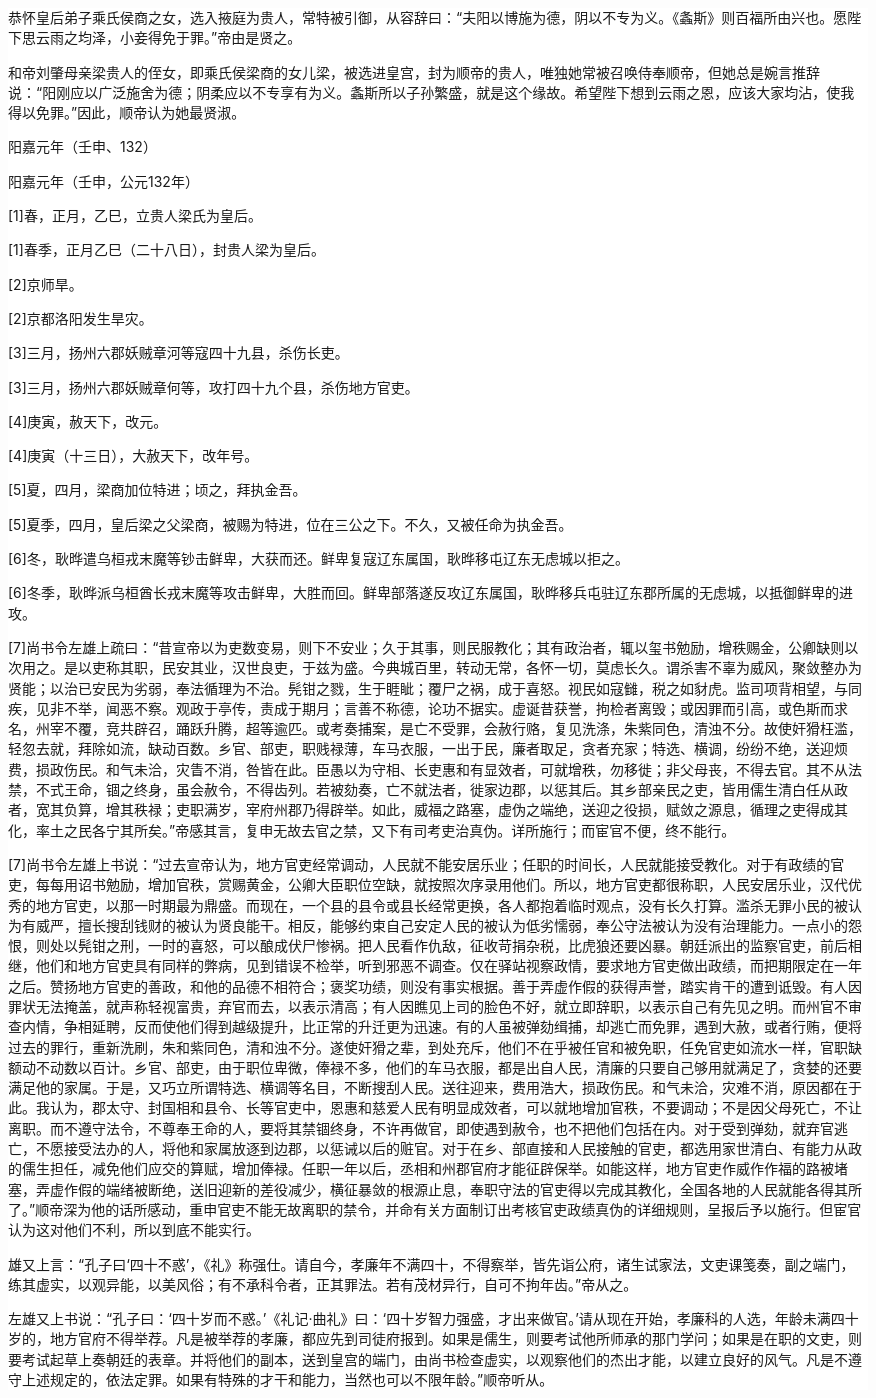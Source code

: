 恭怀皇后弟子乘氏侯商之女，选入掖庭为贵人，常特被引御，从容辞曰：“夫阳以博施为德，阴以不专为义。《螽斯》则百福所由兴也。愿陛下思云雨之均泽，小妾得免于罪。”帝由是贤之。

和帝刘肇母亲梁贵人的侄女，即乘氏侯梁商的女儿梁，被选进皇宫，封为顺帝的贵人，唯独她常被召唤侍奉顺帝，但她总是婉言推辞说：“阳刚应以广泛施舍为德；阴柔应以不专享有为义。螽斯所以子孙繁盛，就是这个缘故。希望陛下想到云雨之恩，应该大家均沾，使我得以免罪。”因此，顺帝认为她最贤淑。

阳嘉元年（壬申、132）

阳嘉元年（壬申，公元132年）

[1]春，正月，乙巳，立贵人梁氏为皇后。

[1]春季，正月乙巳（二十八日），封贵人梁为皇后。

[2]京师旱。

[2]京都洛阳发生旱灾。

[3]三月，扬州六郡妖贼章河等寇四十九县，杀伤长吏。

[3]三月，扬州六郡妖贼章何等，攻打四十九个县，杀伤地方官吏。

[4]庚寅，赦天下，改元。

[4]庚寅（十三日），大赦天下，改年号。

[5]夏，四月，梁商加位特进；顷之，拜执金吾。

[5]夏季，四月，皇后梁之父梁商，被赐为特进，位在三公之下。不久，又被任命为执金吾。

[6]冬，耿晔遣乌桓戎末魔等钞击鲜卑，大获而还。鲜卑复寇辽东属国，耿晔移屯辽东无虑城以拒之。

[6]冬季，耿晔派乌桓酋长戎末魔等攻击鲜卑，大胜而回。鲜卑部落遂反攻辽东属国，耿晔移兵屯驻辽东郡所属的无虑城，以抵御鲜卑的进攻。

[7]尚书令左雄上疏曰：“昔宣帝以为吏数变易，则下不安业；久于其事，则民服教化；其有政治者，辄以玺书勉励，增秩赐金，公卿缺则以次用之。是以吏称其职，民安其业，汉世良吏，于兹为盛。今典城百里，转动无常，各怀一切，莫虑长久。谓杀害不辜为威风，聚敛整办为贤能；以治已安民为劣弱，奉法循理为不治。髡钳之戮，生于睚眦；覆尸之祸，成于喜怒。视民如寇雠，税之如豺虎。监司项背相望，与同疾，见非不举，闻恶不察。观政于亭传，责成于期月；言善不称德，论功不据实。虚诞昔获誉，拘检者离毁；或因罪而引高，或色斯而求名，州宰不覆，竞共辟召，踊跃升腾，超等逾匹。或考奏捕案，是亡不受罪，会赦行赂，复见洗涤，朱紫同色，清浊不分。故使奸猾枉滥，轻忽去就，拜除如流，缺动百数。乡官、部吏，职贱禄薄，车马衣服，一出于民，廉者取足，贪者充家；特选、横调，纷纷不绝，送迎烦费，损政伤民。和气未洽，灾眚不消，咎皆在此。臣愚以为守相、长吏惠和有显效者，可就增秩，勿移徙；非父母丧，不得去官。其不从法禁，不式王命，锢之终身，虽会赦令，不得齿列。若被劾奏，亡不就法者，徙家边郡，以惩其后。其乡部亲民之吏，皆用儒生清白任从政者，宽其负算，增其秩禄；吏职满岁，宰府州郡乃得辟举。如此，威福之路塞，虚伪之端绝，送迎之役损，赋敛之源息，循理之吏得成其化，率土之民各宁其所矣。”帝感其言，复申无故去官之禁，又下有司考吏治真伪。详所施行；而宦官不便，终不能行。

[7]尚书令左雄上书说：“过去宣帝认为，地方官吏经常调动，人民就不能安居乐业；任职的时间长，人民就能接受教化。对于有政绩的官吏，每每用诏书勉励，增加官秩，赏赐黄金，公卿大臣职位空缺，就按照次序录用他们。所以，地方官吏都很称职，人民安居乐业，汉代优秀的地方官吏，以那一时期最为鼎盛。而现在，一个县的县令或县长经常更换，各人都抱着临时观点，没有长久打算。滥杀无罪小民的被认为有威严，擅长搜刮钱财的被认为贤良能干。相反，能够约束自己安定人民的被认为低劣懦弱，奉公守法被认为没有治理能力。一点小的怨恨，则处以髡钳之刑，一时的喜怒，可以酿成伏尸惨祸。把人民看作仇敌，征收苛捐杂税，比虎狼还要凶暴。朝廷派出的监察官吏，前后相继，他们和地方官吏具有同样的弊病，见到错误不检举，听到邪恶不调查。仅在驿站视察政情，要求地方官吏做出政绩，而把期限定在一年之后。赞扬地方官吏的善政，和他的品德不相符合；褒奖功绩，则没有事实根据。善于弄虚作假的获得声誉，踏实肯干的遭到诋毁。有人因罪状无法掩盖，就声称轻视富贵，弃官而去，以表示清高；有人因瞧见上司的脸色不好，就立即辞职，以表示自己有先见之明。而州官不审查内情，争相延聘，反而使他们得到越级提升，比正常的升迁更为迅速。有的人虽被弹劾缉捕，却逃亡而免罪，遇到大赦，或者行贿，便将过去的罪行，重新洗刷，朱和紫同色，清和浊不分。遂使奸猾之辈，到处充斥，他们不在乎被任官和被免职，任免官吏如流水一样，官职缺额动不动数以百计。乡官、部吏，由于职位卑微，俸禄不多，他们的车马衣服，都是出自人民，清廉的只要自己够用就满足了，贪婪的还要满足他的家属。于是，又巧立所谓特选、横调等名目，不断搜刮人民。送往迎来，费用浩大，损政伤民。和气未洽，灾难不消，原因都在于此。我认为，郡太守、封国相和县令、长等官吏中，恩惠和慈爱人民有明显成效者，可以就地增加官秩，不要调动；不是因父母死亡，不让离职。而不遵守法令，不尊奉王命的人，要将其禁锢终身，不许再做官，即使遇到赦令，也不把他们包括在内。对于受到弹劾，就弃官逃亡，不愿接受法办的人，将他和家属放逐到边郡，以惩诫以后的赃官。对于在乡、部直接和人民接触的官吏，都选用家世清白、有能力从政的儒生担任，减免他们应交的算赋，增加俸禄。任职一年以后，丞相和州郡官府才能征辟保举。如能这样，地方官吏作威作作福的路被堵塞，弄虚作假的端绪被断绝，送旧迎新的差役减少，横征暴敛的根源止息，奉职守法的官吏得以完成其教化，全国各地的人民就能各得其所了。”顺帝深为他的话所感动，重申官吏不能无故离职的禁令，并命有关方面制订出考核官吏政绩真伪的详细规则，呈报后予以施行。但宦官认为这对他们不利，所以到底不能实行。

雄又上言：“孔子曰‘四十不惑’，《礼》称强仕。请自今，孝廉年不满四十，不得察举，皆先诣公府，诸生试家法，文吏课笺奏，副之端门，练其虚实，以观异能，以美风俗；有不承科令者，正其罪法。若有茂材异行，自可不拘年齿。”帝从之。

左雄又上书说：“孔子曰：‘四十岁而不惑。’《礼记·曲礼》曰：‘四十岁智力强盛，才出来做官。’请从现在开始，孝廉科的人选，年龄未满四十岁的，地方官府不得举荐。凡是被举荐的孝廉，都应先到司徒府报到。如果是儒生，则要考试他所师承的那门学问；如果是在职的文吏，则要考试起草上奏朝廷的表章。并将他们的副本，送到皇宫的端门，由尚书检查虚实，以观察他们的杰出才能，以建立良好的风气。凡是不遵守上述规定的，依法定罪。如果有特殊的才干和能力，当然也可以不限年龄。”顺帝听从。
